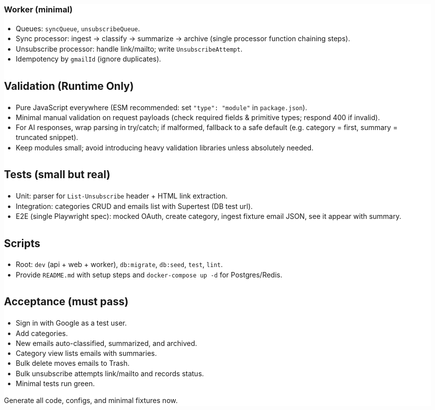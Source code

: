 ### Worker (minimal)

* Queues: `syncQueue`, `unsubscribeQueue`.
* Sync processor: ingest → classify → summarize → archive (single processor function chaining steps).
* Unsubscribe processor: handle link/mailto; write `UnsubscribeAttempt`.
* Idempotency by `gmailId` (ignore duplicates).

## Validation (Runtime Only)

* Pure JavaScript everywhere (ESM recommended: set `"type": "module"` in `package.json`).
* Minimal manual validation on request payloads (check required fields & primitive types; respond 400 if invalid).
* For AI responses, wrap parsing in try/catch; if malformed, fallback to a safe default (e.g. category = first, summary = truncated snippet).
* Keep modules small; avoid introducing heavy validation libraries unless absolutely needed.

## Tests (small but real)

* Unit: parser for `List-Unsubscribe` header + HTML link extraction.
* Integration: categories CRUD and emails list with Supertest (DB test url).
* E2E (single Playwright spec): mocked OAuth, create category, ingest fixture email JSON, see it appear with summary.

## Scripts

* Root: `dev` (api + web + worker), `db:migrate`, `db:seed`, `test`, `lint`.
* Provide `README.md` with setup steps and `docker-compose up -d` for Postgres/Redis.

## Acceptance (must pass)

* Sign in with Google as a test user.
* Add categories.
* New emails auto-classified, summarized, and archived.
* Category view lists emails with summaries.
* Bulk delete moves emails to Trash.
* Bulk unsubscribe attempts link/mailto and records status.
* Minimal tests run green.

Generate all code, configs, and minimal fixtures now.

